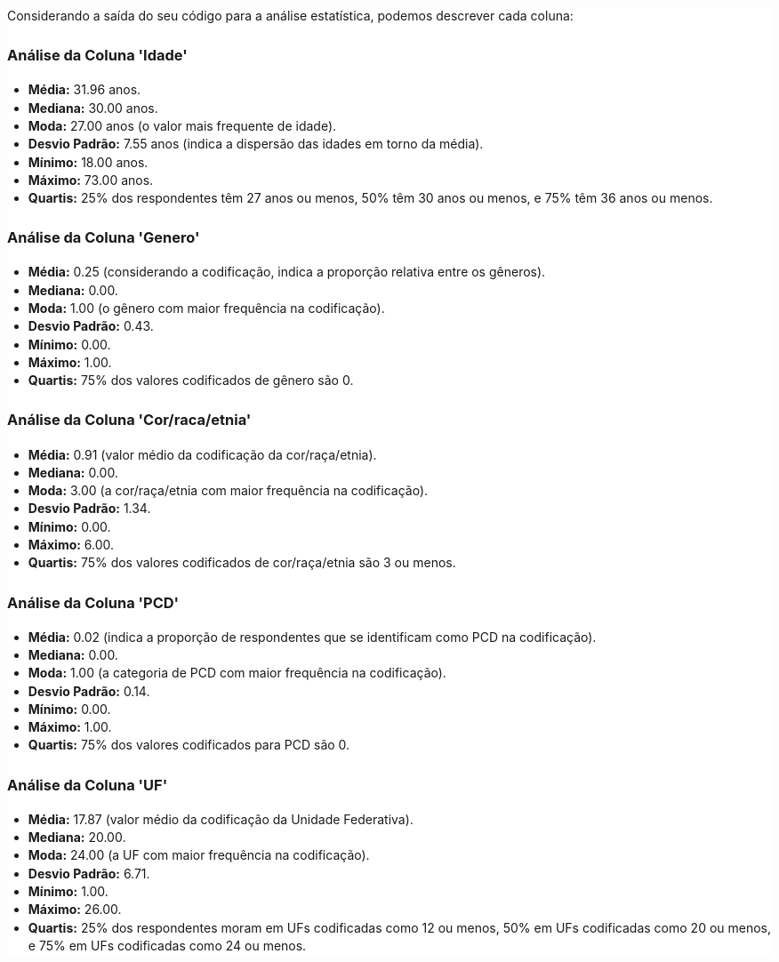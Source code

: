 Considerando a saída do seu código para a análise estatística, podemos descrever cada coluna:

### Análise da Coluna 'Idade'

* **Média:** 31.96 anos.
* **Mediana:** 30.00 anos.
* **Moda:** 27.00 anos (o valor mais frequente de idade).
* **Desvio Padrão:** 7.55 anos (indica a dispersão das idades em torno da média).
* **Mínimo:** 18.00 anos.
* **Máximo:** 73.00 anos.
* **Quartis:** 25% dos respondentes têm 27 anos ou menos, 50% têm 30 anos ou menos, e 75% têm 36 anos ou menos.

### Análise da Coluna 'Genero'

* **Média:** 0.25 (considerando a codificação, indica a proporção relativa entre os gêneros).
* **Mediana:** 0.00.
* **Moda:** 1.00 (o gênero com maior frequência na codificação).
* **Desvio Padrão:** 0.43.
* **Mínimo:** 0.00.
* **Máximo:** 1.00.
* **Quartis:** 75% dos valores codificados de gênero são 0.

### Análise da Coluna 'Cor/raca/etnia'

* **Média:** 0.91 (valor médio da codificação da cor/raça/etnia).
* **Mediana:** 0.00.
* **Moda:** 3.00 (a cor/raça/etnia com maior frequência na codificação).
* **Desvio Padrão:** 1.34.
* **Mínimo:** 0.00.
* **Máximo:** 6.00.
* **Quartis:** 75% dos valores codificados de cor/raça/etnia são 3 ou menos.

### Análise da Coluna 'PCD'

* **Média:** 0.02 (indica a proporção de respondentes que se identificam como PCD na codificação).
* **Mediana:** 0.00.
* **Moda:** 1.00 (a categoria de PCD com maior frequência na codificação).
* **Desvio Padrão:** 0.14.
* **Mínimo:** 0.00.
* **Máximo:** 1.00.
* **Quartis:** 75% dos valores codificados para PCD são 0.

### Análise da Coluna 'UF'

* **Média:** 17.87 (valor médio da codificação da Unidade Federativa).
* **Mediana:** 20.00.
* **Moda:** 24.00 (a UF com maior frequência na codificação).
* **Desvio Padrão:** 6.71.
* **Mínimo:** 1.00.
* **Máximo:** 26.00.
* **Quartis:** 25% dos respondentes moram em UFs codificadas como 12 ou menos, 50% em UFs codificadas como 20 ou menos, e 75% em UFs codificadas como 24 ou menos.
